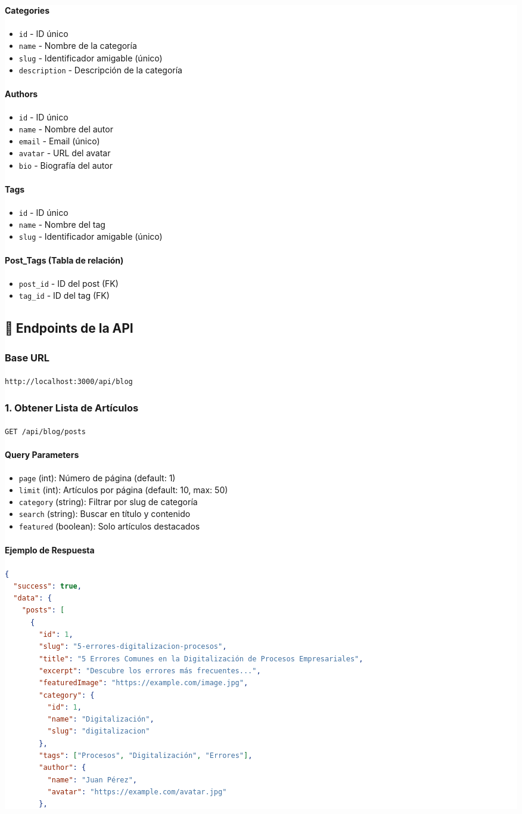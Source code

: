 #### Categories
- `id` - ID único
- `name` - Nombre de la categoría
- `slug` - Identificador amigable (único)
- `description` - Descripción de la categoría

#### Authors
- `id` - ID único
- `name` - Nombre del autor
- `email` - Email (único)
- `avatar` - URL del avatar
- `bio` - Biografía del autor

#### Tags
- `id` - ID único
- `name` - Nombre del tag
- `slug` - Identificador amigable (único)

#### Post_Tags (Tabla de relación)
- `post_id` - ID del post (FK)
- `tag_id` - ID del tag (FK)

## 🔗 Endpoints de la API

### Base URL
```
http://localhost:3000/api/blog
```

### 1. Obtener Lista de Artículos
```http
GET /api/blog/posts
```

#### Query Parameters
- `page` (int): Número de página (default: 1)
- `limit` (int): Artículos por página (default: 10, max: 50)
- `category` (string): Filtrar por slug de categoría
- `search` (string): Buscar en título y contenido
- `featured` (boolean): Solo artículos destacados

#### Ejemplo de Respuesta
```json
{
  "success": true,
  "data": {
    "posts": [
      {
        "id": 1,
        "slug": "5-errores-digitalizacion-procesos",
        "title": "5 Errores Comunes en la Digitalización de Procesos Empresariales",
        "excerpt": "Descubre los errores más frecuentes...",
        "featuredImage": "https://example.com/image.jpg",
        "category": {
          "id": 1,
          "name": "Digitalización",
          "slug": "digitalizacion"
        },
        "tags": ["Procesos", "Digitalización", "Errores"],
        "author": {
          "name": "Juan Pérez",
          "avatar": "https://example.com/avatar.jpg"
        },
```